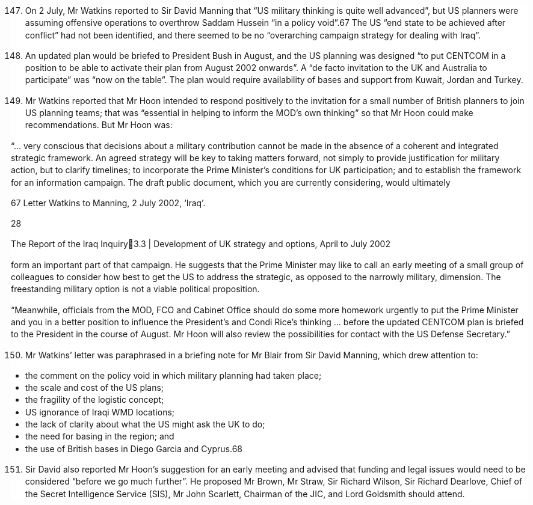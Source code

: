 147.  On 2 July, Mr Watkins reported to Sir David Manning that “US military thinking is 
quite well advanced”, but US planners were assuming offensive operations to overthrow 
Saddam Hussein “in a policy void”.67 The US “end state to be achieved after conflict” 
had not been identified, and there seemed to be no “overarching campaign strategy for 
dealing with Iraq”. 

148.  An updated plan would be briefed to President Bush in August, and the US 
planning was designed “to put CENTCOM in a position to be able to activate their plan 
from August 2002 onwards”. A “de facto invitation to the UK and Australia to participate” 
was “now on the table”. The plan would require availability of bases and support from 
Kuwait, Jordan and Turkey. 

149.  Mr Watkins reported that Mr Hoon intended to respond positively to the 
invitation for a small number of British planners to join US planning teams; that was 
“essential in helping to inform the MOD’s own thinking” so that Mr Hoon could make 
recommendations. But Mr Hoon was: 

“… very conscious that decisions about a military contribution cannot be made in 
the absence of a coherent and integrated strategic framework. An agreed strategy 
will be key to taking matters forward, not simply to provide justification for military 
action, but to clarify timelines; to incorporate the Prime Minister’s conditions for 
UK participation; and to establish the framework for an information campaign. 
The draft public document, which you are currently considering, would ultimately 

67 Letter Watkins to Manning, 2 July 2002, ‘Iraq’.

28

The Report of the Iraq Inquiry3.3  |  Development of UK strategy and options, April to July 2002

form an important part of that campaign. He suggests that the Prime Minister 
may like to call an early meeting of a small group of colleagues to consider how 
best to get the US to address the strategic, as opposed to the narrowly military, 
dimension. The freestanding military option is not a viable political proposition.

“Meanwhile, officials from the MOD, FCO and Cabinet Office should do some more 
homework urgently to put the Prime Minister and you in a better position to influence 
the President’s and Condi Rice’s thinking … before the updated CENTCOM plan 
is briefed to the President in the course of August. Mr Hoon will also review the 
possibilities for contact with the US Defense Secretary.”

150.  Mr Watkins’ letter was paraphrased in a briefing note for Mr Blair from 
Sir David Manning, which drew attention to:

*  the comment on the policy void in which military planning had taken place;
*  the scale and cost of the US plans;
*  the fragility of the logistic concept;
*  US ignorance of Iraqi WMD locations;
*  the lack of clarity about what the US might ask the UK to do;
*  the need for basing in the region; and 
*  the use of British bases in Diego Garcia and Cyprus.68 

151.  Sir David also reported Mr Hoon’s suggestion for an early meeting and advised 
that funding and legal issues would need to be considered “before we go much 
further”. He proposed Mr Brown, Mr Straw, Sir Richard Wilson, Sir Richard Dearlove, 
Chief of the Secret Intelligence Service (SIS), Mr John Scarlett, Chairman of the JIC, 
and Lord Goldsmith should attend. 
